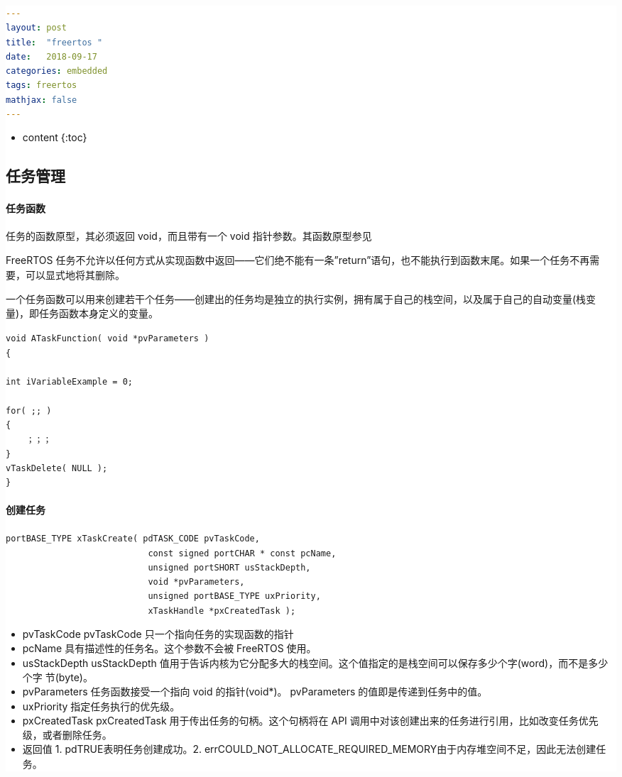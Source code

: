```yaml
---
layout: post
title:  "freertos "
date:   2018-09-17
categories: embedded
tags: freertos
mathjax: false
---
```

* content
{:toc}

## 任务管理

#### 任务函数

任务的函数原型，其必须返回 void，而且带有一个 void 指针参数。其函数原型参见

FreeRTOS 任务不允许以任何方式从实现函数中返回——它们绝不能有一条”return”语句，也不能执行到函数末尾。如果一个任务不再需要，可以显式地将其删除。

一个任务函数可以用来创建若干个任务——创建出的任务均是独立的执行实例，拥有属于自己的栈空间，以及属于自己的自动变量(栈变量)，即任务函数本身定义的变量。
~~~
void ATaskFunction( void *pvParameters )
{

int iVariableExample = 0;

for( ;; )
{
    ；；；
}
vTaskDelete( NULL );
}
~~~


#### 创建任务

~~~
portBASE_TYPE xTaskCreate( pdTASK_CODE pvTaskCode,
                            const signed portCHAR * const pcName,
                            unsigned portSHORT usStackDepth,
                            void *pvParameters,
                            unsigned portBASE_TYPE uxPriority,
                            xTaskHandle *pxCreatedTask );
~~~
- pvTaskCode pvTaskCode 只一个指向任务的实现函数的指针
- pcName 具有描述性的任务名。这个参数不会被 FreeRTOS 使用。
- usStackDepth usStackDepth 值用于告诉内核为它分配多大的栈空间。这个值指定的是栈空间可以保存多少个字(word)，而不是多少个字
节(byte)。
- pvParameters 任务函数接受一个指向 void 的指针(void*)。 pvParameters 的值即是传递到任务中的值。
- uxPriority 指定任务执行的优先级。
- pxCreatedTask pxCreatedTask 用于传出任务的句柄。这个句柄将在 API 调用中对该创建出来的任务进行引用，比如改变任务优先级，或者删除任务。
- 返回值 1. pdTRUE表明任务创建成功。2. errCOULD_NOT_ALLOCATE_REQUIRED_MEMORY由于内存堆空间不足，因此无法创建任务。
